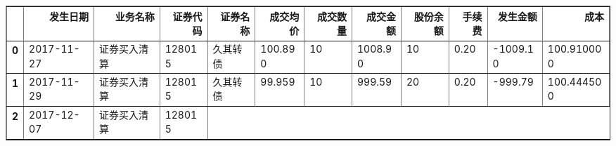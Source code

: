 


<div>













<table border="1" class="dataframe">
  <thead>
    <tr style="text-align: right;">
      <th></th>
      <th>发生日期</th>
      <th>业务名称</th>
      <th>证券代码</th>
      <th>证券名称</th>
      <th>成交均价</th>
      <th>成交数量</th>
      <th>成交金额</th>
      <th>股份余额</th>
      <th>手续费</th>
      <th>发生金额</th>
      <th>成本</th>
    </tr>
  </thead>
  <tbody>
    <tr>
      <th>0</th>
      <td>2017-11-27</td>
      <td>证券买入清算</td>
      <td>128015</td>
      <td>久其转债</td>
      <td>100.890</td>
      <td>10</td>
      <td>1008.90</td>
      <td>10</td>
      <td>0.20</td>
      <td>-1009.10</td>
      <td>100.910000</td>
    </tr>
    <tr>
      <th>1</th>
      <td>2017-11-29</td>
      <td>证券买入清算</td>
      <td>128015</td>
      <td>久其转债</td>
      <td>99.959</td>
      <td>10</td>
      <td>999.59</td>
      <td>20</td>
      <td>0.20</td>
      <td>-999.79</td>
      <td>100.444500</td>
    </tr>
    <tr>
      <th>2</th>
      <td>2017-12-07</td>
      <td>证券买入清算</td>
      <td>128015</td>
